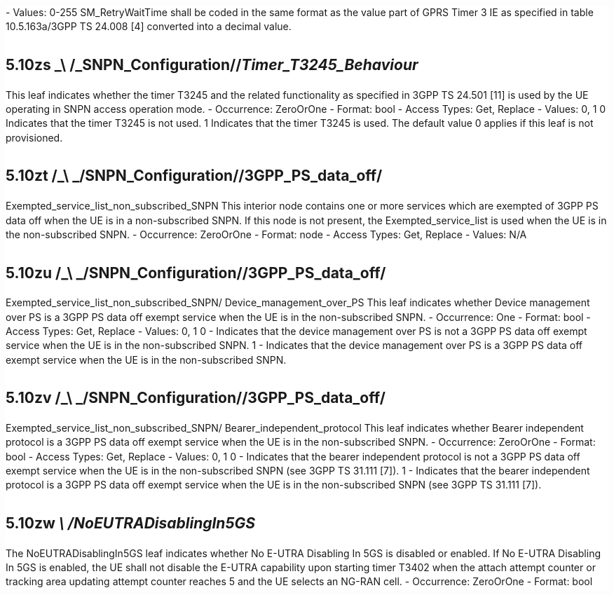 \- Values: 0-255
SM_RetryWaitTime shall be coded in the same format as the value part of GPRS
Timer 3 IE as specified in table 10.5.163a/3GPP TS 24.008 [4] converted into a
decimal value.
## 5.10zs _\ /_SNPN_Configuration/\/_Timer_T3245_Behaviour_
This leaf indicates whether the timer T3245 and the related functionality as
specified in 3GPP TS 24.501 [11] is used by the UE operating in SNPN access
operation mode.
\- Occurrence: ZeroOrOne
\- Format: bool
\- Access Types: Get, Replace
\- Values: 0, 1
0 Indicates that the timer T3245 is not used.
1 Indicates that the timer T3245 is used.
The default value 0 applies if this leaf is not provisioned.
## 5.10zt /_\ _/SNPN_Configuration/\/3GPP_PS_data_off/
Exempted_service_list_non_subscribed_SNPN
This interior node contains one or more services which are exempted of 3GPP PS
data off when the UE is in a non-subscribed SNPN. If this node is not present,
the Exempted_service_list is used when the UE is in the non-subscribed SNPN.
\- Occurrence: ZeroOrOne
\- Format: node
\- Access Types: Get, Replace
\- Values: N/A
## 5.10zu /_\ _/SNPN_Configuration/\/3GPP_PS_data_off/
Exempted_service_list_non_subscribed_SNPN/ Device_management_over_PS
This leaf indicates whether Device management over PS is a 3GPP PS data off
exempt service when the UE is in the non-subscribed SNPN.
\- Occurrence: One
\- Format: bool
\- Access Types: Get, Replace
\- Values: 0, 1
0 - Indicates that the device management over PS is not a 3GPP PS data off
exempt service when the UE is in the non-subscribed SNPN.
1 - Indicates that the device management over PS is a 3GPP PS data off exempt
service when the UE is in the non-subscribed SNPN.
## 5.10zv /_\ _/SNPN_Configuration/\/3GPP_PS_data_off/
Exempted_service_list_non_subscribed_SNPN/ Bearer_independent_protocol
This leaf indicates whether Bearer independent protocol is a 3GPP PS data off
exempt service when the UE is in the non-subscribed SNPN.
\- Occurrence: ZeroOrOne
\- Format: bool
\- Access Types: Get, Replace
\- Values: 0, 1
0 - Indicates that the bearer independent protocol is not a 3GPP PS data off
exempt service when the UE is in the non-subscribed SNPN (see 3GPP TS 31.111
[7]).
1 - Indicates that the bearer independent protocol is a 3GPP PS data off
exempt service when the UE is in the non-subscribed SNPN (see 3GPP TS 31.111
[7]).
## 5.10zw _\ /NoEUTRADisablingIn5GS_
The NoEUTRADisablingIn5GS leaf indicates whether No E-UTRA Disabling In 5GS is
disabled or enabled. If No E-UTRA Disabling In 5GS is enabled, the UE shall
not disable the E-UTRA capability upon starting timer T3402 when the attach
attempt counter or tracking area updating attempt counter reaches 5 and the UE
selects an NG-RAN cell.
\- Occurrence: ZeroOrOne
\- Format: bool